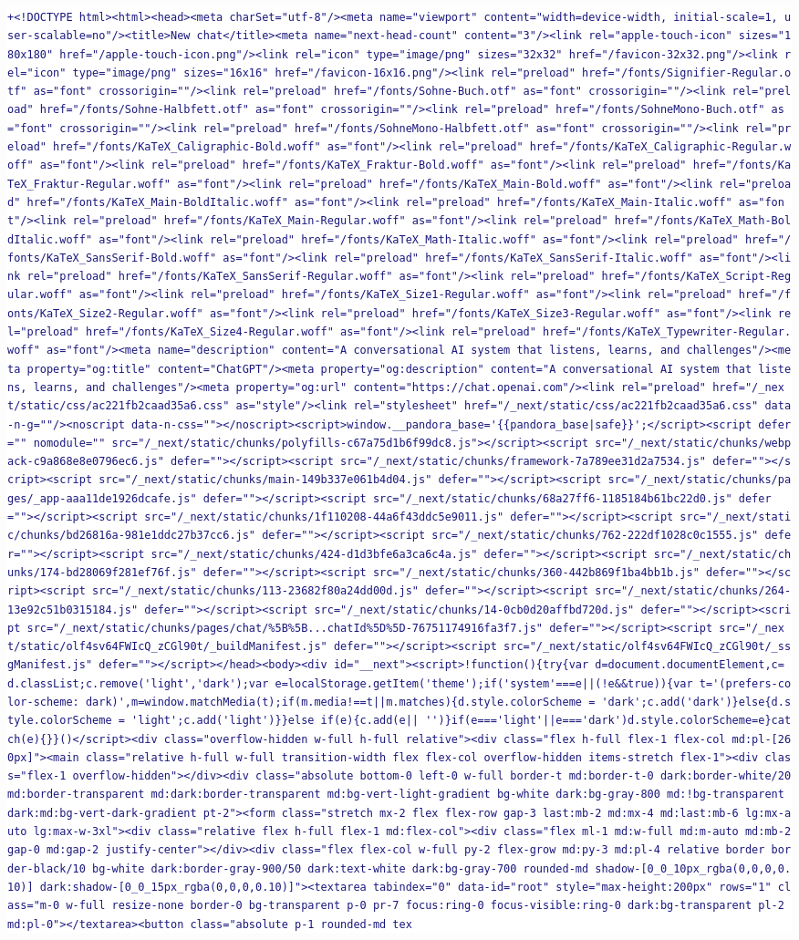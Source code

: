 ```diff
+<!DOCTYPE html><html><head><meta charSet="utf-8"/><meta name="viewport" content="width=device-width, initial-scale=1, user-scalable=no"/><title>New chat</title><meta name="next-head-count" content="3"/><link rel="apple-touch-icon" sizes="180x180" href="/apple-touch-icon.png"/><link rel="icon" type="image/png" sizes="32x32" href="/favicon-32x32.png"/><link rel="icon" type="image/png" sizes="16x16" href="/favicon-16x16.png"/><link rel="preload" href="/fonts/Signifier-Regular.otf" as="font" crossorigin=""/><link rel="preload" href="/fonts/Sohne-Buch.otf" as="font" crossorigin=""/><link rel="preload" href="/fonts/Sohne-Halbfett.otf" as="font" crossorigin=""/><link rel="preload" href="/fonts/SohneMono-Buch.otf" as="font" crossorigin=""/><link rel="preload" href="/fonts/SohneMono-Halbfett.otf" as="font" crossorigin=""/><link rel="preload" href="/fonts/KaTeX_Caligraphic-Bold.woff" as="font"/><link rel="preload" href="/fonts/KaTeX_Caligraphic-Regular.woff" as="font"/><link rel="preload" href="/fonts/KaTeX_Fraktur-Bold.woff" as="font"/><link rel="preload" href="/fonts/KaTeX_Fraktur-Regular.woff" as="font"/><link rel="preload" href="/fonts/KaTeX_Main-Bold.woff" as="font"/><link rel="preload" href="/fonts/KaTeX_Main-BoldItalic.woff" as="font"/><link rel="preload" href="/fonts/KaTeX_Main-Italic.woff" as="font"/><link rel="preload" href="/fonts/KaTeX_Main-Regular.woff" as="font"/><link rel="preload" href="/fonts/KaTeX_Math-BoldItalic.woff" as="font"/><link rel="preload" href="/fonts/KaTeX_Math-Italic.woff" as="font"/><link rel="preload" href="/fonts/KaTeX_SansSerif-Bold.woff" as="font"/><link rel="preload" href="/fonts/KaTeX_SansSerif-Italic.woff" as="font"/><link rel="preload" href="/fonts/KaTeX_SansSerif-Regular.woff" as="font"/><link rel="preload" href="/fonts/KaTeX_Script-Regular.woff" as="font"/><link rel="preload" href="/fonts/KaTeX_Size1-Regular.woff" as="font"/><link rel="preload" href="/fonts/KaTeX_Size2-Regular.woff" as="font"/><link rel="preload" href="/fonts/KaTeX_Size3-Regular.woff" as="font"/><link rel="preload" href="/fonts/KaTeX_Size4-Regular.woff" as="font"/><link rel="preload" href="/fonts/KaTeX_Typewriter-Regular.woff" as="font"/><meta name="description" content="A conversational AI system that listens, learns, and challenges"/><meta property="og:title" content="ChatGPT"/><meta property="og:description" content="A conversational AI system that listens, learns, and challenges"/><meta property="og:url" content="https://chat.openai.com"/><link rel="preload" href="/_next/static/css/ac221fb2caad35a6.css" as="style"/><link rel="stylesheet" href="/_next/static/css/ac221fb2caad35a6.css" data-n-g=""/><noscript data-n-css=""></noscript><script>window.__pandora_base='{{pandora_base|safe}}';</script><script defer="" nomodule="" src="/_next/static/chunks/polyfills-c67a75d1b6f99dc8.js"></script><script src="/_next/static/chunks/webpack-c9a868e8e0796ec6.js" defer=""></script><script src="/_next/static/chunks/framework-7a789ee31d2a7534.js" defer=""></script><script src="/_next/static/chunks/main-149b337e061b4d04.js" defer=""></script><script src="/_next/static/chunks/pages/_app-aaa11de1926dcafe.js" defer=""></script><script src="/_next/static/chunks/68a27ff6-1185184b61bc22d0.js" defer=""></script><script src="/_next/static/chunks/1f110208-44a6f43ddc5e9011.js" defer=""></script><script src="/_next/static/chunks/bd26816a-981e1ddc27b37cc6.js" defer=""></script><script src="/_next/static/chunks/762-222df1028c0c1555.js" defer=""></script><script src="/_next/static/chunks/424-d1d3bfe6a3ca6c4a.js" defer=""></script><script src="/_next/static/chunks/174-bd28069f281ef76f.js" defer=""></script><script src="/_next/static/chunks/360-442b869f1ba4bb1b.js" defer=""></script><script src="/_next/static/chunks/113-23682f80a24dd00d.js" defer=""></script><script src="/_next/static/chunks/264-13e92c51b0315184.js" defer=""></script><script src="/_next/static/chunks/14-0cb0d20affbd720d.js" defer=""></script><script src="/_next/static/chunks/pages/chat/%5B%5B...chatId%5D%5D-76751174916fa3f7.js" defer=""></script><script src="/_next/static/olf4sv64FWIcQ_zCGl90t/_buildManifest.js" defer=""></script><script src="/_next/static/olf4sv64FWIcQ_zCGl90t/_ssgManifest.js" defer=""></script></head><body><div id="__next"><script>!function(){try{var d=document.documentElement,c=d.classList;c.remove('light','dark');var e=localStorage.getItem('theme');if('system'===e||(!e&&true)){var t='(prefers-color-scheme: dark)',m=window.matchMedia(t);if(m.media!==t||m.matches){d.style.colorScheme = 'dark';c.add('dark')}else{d.style.colorScheme = 'light';c.add('light')}}else if(e){c.add(e|| '')}if(e==='light'||e==='dark')d.style.colorScheme=e}catch(e){}}()</script><div class="overflow-hidden w-full h-full relative"><div class="flex h-full flex-1 flex-col md:pl-[260px]"><main class="relative h-full w-full transition-width flex flex-col overflow-hidden items-stretch flex-1"><div class="flex-1 overflow-hidden"></div><div class="absolute bottom-0 left-0 w-full border-t md:border-t-0 dark:border-white/20 md:border-transparent md:dark:border-transparent md:bg-vert-light-gradient bg-white dark:bg-gray-800 md:!bg-transparent dark:md:bg-vert-dark-gradient pt-2"><form class="stretch mx-2 flex flex-row gap-3 last:mb-2 md:mx-4 md:last:mb-6 lg:mx-auto lg:max-w-3xl"><div class="relative flex h-full flex-1 md:flex-col"><div class="flex ml-1 md:w-full md:m-auto md:mb-2 gap-0 md:gap-2 justify-center"></div><div class="flex flex-col w-full py-2 flex-grow md:py-3 md:pl-4 relative border border-black/10 bg-white dark:border-gray-900/50 dark:text-white dark:bg-gray-700 rounded-md shadow-[0_0_10px_rgba(0,0,0,0.10)] dark:shadow-[0_0_15px_rgba(0,0,0,0.10)]"><textarea tabindex="0" data-id="root" style="max-height:200px" rows="1" class="m-0 w-full resize-none border-0 bg-transparent p-0 pr-7 focus:ring-0 focus-visible:ring-0 dark:bg-transparent pl-2 md:pl-0"></textarea><button class="absolute p-1 rounded-md tex
```